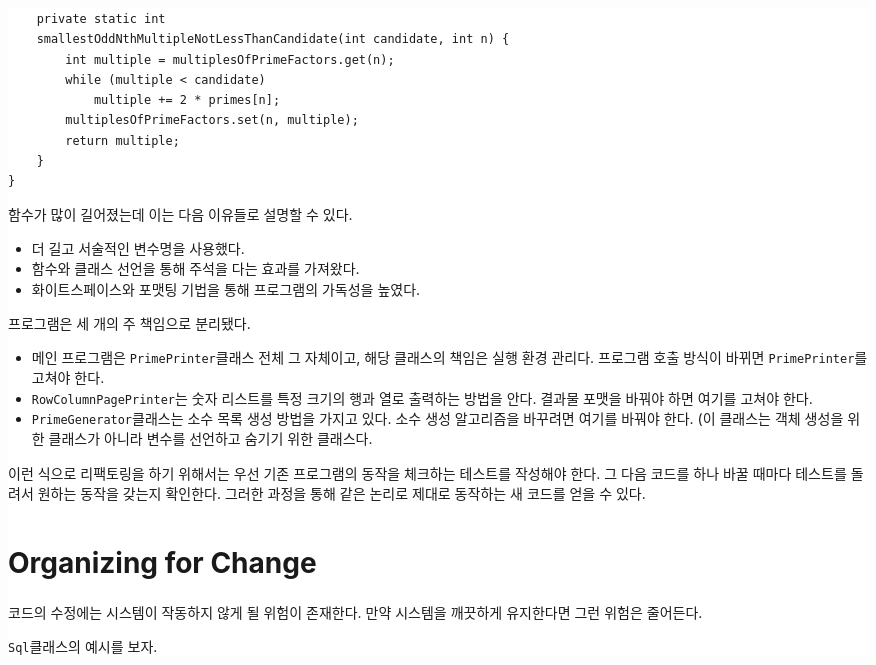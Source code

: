 ```False
    private static int
    smallestOddNthMultipleNotLessThanCandidate(int candidate, int n) {
        int multiple = multiplesOfPrimeFactors.get(n);
        while (multiple < candidate)
            multiple += 2 * primes[n];
        multiplesOfPrimeFactors.set(n, multiple);
        return multiple;
    }
}
```


 함수가 많이 길어졌는데 이는 다음 이유들로 설명할 수 있다.
 


- 더 길고 서술적인 변수명을 사용했다.
- 함수와 클래스 선언을 통해 주석을 다는 효과를 가져왔다.
- 화이트스페이스와 포맷팅 기법을 통해 프로그램의 가독성을
 높였다.


프로그램은 세 개의 주 책임으로 분리됐다.


- 메인 프로그램은 `PrimePrinter`클래스 전체 그
 자체이고, 해당 클래스의 책임은 실행 환경 관리다. 프로그램
 호출 방식이 바뀌면 `PrimePrinter`를 고쳐야
 한다.
- `RowColumnPagePrinter`는 숫자 리스트를 특정
 크기의 행과 열로 출력하는 방법을 안다. 결과물 포맷을
 바꿔야 하면 여기를 고쳐야 한다.
- `PrimeGenerator`클래스는 소수 목록 생성 방법을
 가지고 있다. 소수 생성 알고리즘을 바꾸려면 여기를 바꿔야
 한다. (이 클래스는 객체 생성을 위한 클래스가 아니라 변수를
 선언하고 숨기기 위한 클래스다.



 이런 식으로 리팩토링을 하기 위해서는 우선 기존 프로그램의
 동작을 체크하는 테스트를 작성해야 한다. 그 다음 코드를 하나
 바꿀 때마다 테스트를 돌려서 원하는 동작을 갖는지 확인한다.
 그러한 과정을 통해 같은 논리로 제대로 동작하는 새 코드를
 얻을 수 있다.
 


# Organizing for Change



 코드의 수정에는 시스템이 작동하지 않게 될 위험이 존재한다.
 만약 시스템을 깨끗하게 유지한다면 그런 위험은 줄어든다.
 


`Sql`클래스의 예시를 보자.

